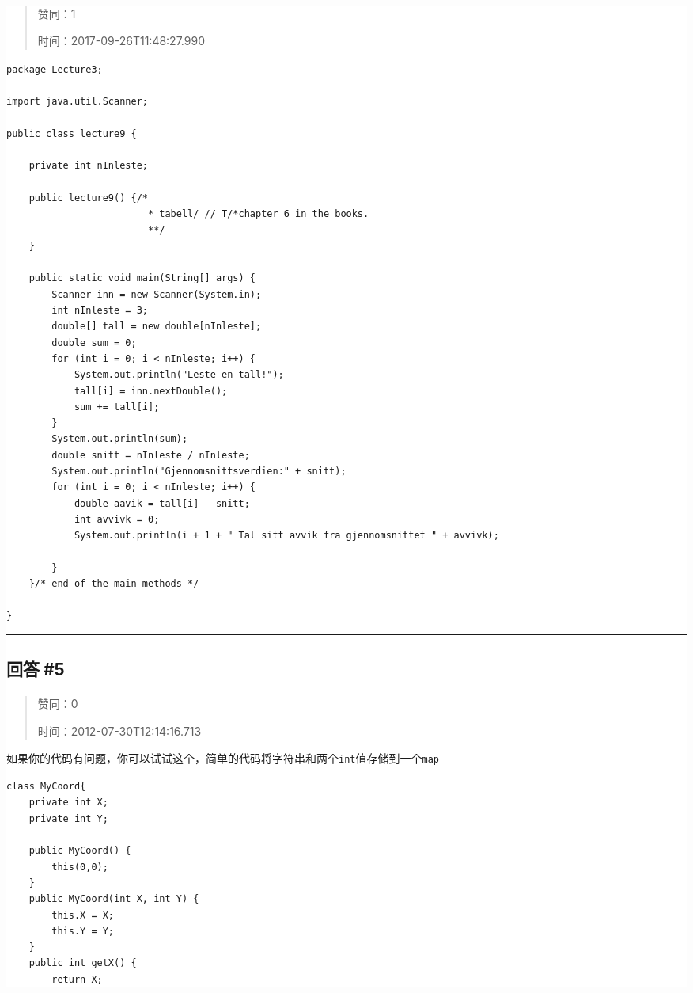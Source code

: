> 赞同：1
> 
> 时间：2017-09-26T11:48:27.990

```
package Lecture3;

import java.util.Scanner;

public class lecture9 {

    private int nInleste;

    public lecture9() {/*
                         * tabell/ // T/*chapter 6 in the books.
                         **/
    }

    public static void main(String[] args) {
        Scanner inn = new Scanner(System.in);
        int nInleste = 3;
        double[] tall = new double[nInleste];
        double sum = 0;
        for (int i = 0; i < nInleste; i++) {
            System.out.println("Leste en tall!");
            tall[i] = inn.nextDouble();
            sum += tall[i];
        }
        System.out.println(sum);
        double snitt = nInleste / nInleste;
        System.out.println("Gjennomsnittsverdien:" + snitt);
        for (int i = 0; i < nInleste; i++) {
            double aavik = tall[i] - snitt;
            int avvivk = 0;
            System.out.println(i + 1 + " Tal sitt avvik fra gjennomsnittet " + avvivk);

        }
    }/* end of the main methods */

} 
```

* * *

## 回答 #5

> 赞同：0
> 
> 时间：2012-07-30T12:14:16.713

如果你的代码有问题，你可以试试这个，简单的代码将字符串和两个`int`值存储到一个`map`

```
class MyCoord{
    private int X;
    private int Y;

    public MyCoord() {
        this(0,0);
    }        
    public MyCoord(int X, int Y) {
        this.X = X;
        this.Y = Y;
    }
    public int getX() {
        return X;
```